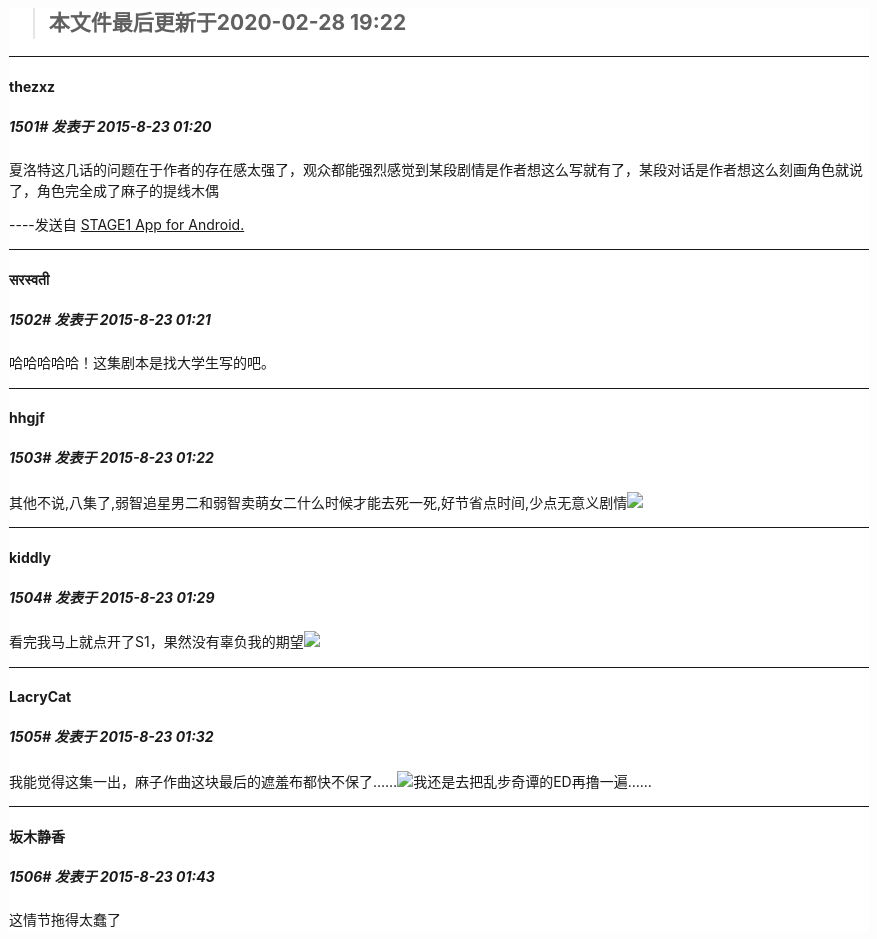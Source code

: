 > ## **本文件最后更新于2020-02-28 19:22** 


-----

####  thezxz  
##### 1501#       发表于 2015-8-23 01:20


夏洛特这几话的问题在于作者的存在感太强了，观众都能强烈感觉到某段剧情是作者想这么写就有了，某段对话是作者想这么刻画角色就说了，角色完全成了麻子的提线木偶


----发送自 [STAGE1 App for Android.](http://stage1.5j4m.com/?1.17)


-----

####  सरस्वती  
##### 1502#       发表于 2015-8-23 01:21


哈哈哈哈哈！这集剧本是找大学生写的吧。


-----

####  hhgjf  
##### 1503#       发表于 2015-8-23 01:22


其他不说,八集了,弱智追星男二和弱智卖萌女二什么时候才能去死一死,好节省点时间,少点无意义剧情<img src="https://static.saraba1st.com/image/smiley/face/41.gif" referrerpolicy="no-referrer">


-----

####  kiddly  
##### 1504#       发表于 2015-8-23 01:29


看完我马上就点开了S1，果然没有辜负我的期望<img src="https://static.saraba1st.com/image/smiley/normal/037.gif" referrerpolicy="no-referrer">


-----

####  LacryCat  
##### 1505#       发表于 2015-8-23 01:32


我能觉得这集一出，麻子作曲这块最后的遮羞布都快不保了……<img src="https://static.saraba1st.com/image/smiley/face/100.gif" referrerpolicy="no-referrer">我还是去把乱步奇谭的ED再撸一遍……


-----

####  坂木静香  
##### 1506#       发表于 2015-8-23 01:43


这情节拖得太蠢了

